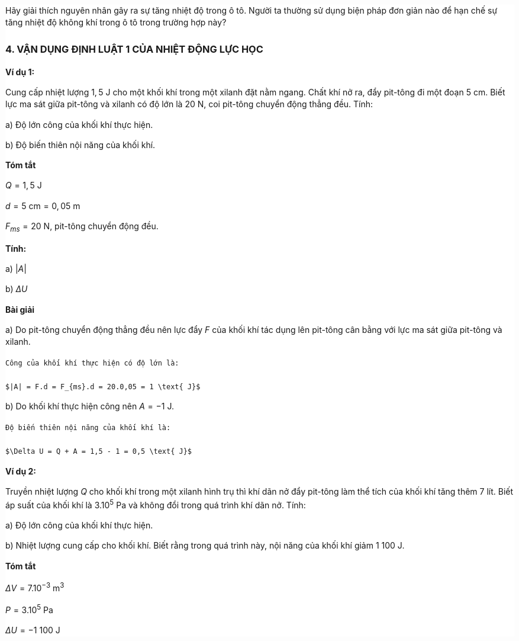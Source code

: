 Hãy giải thích nguyên nhân gây ra sự tăng nhiệt độ trong ô tô. Người ta thường sử dụng biện pháp đơn giản nào để hạn chế sự tăng nhiệt độ không khí trong ô tô trong trường hợp này?

### 4. VẬN DỤNG ĐỊNH LUẬT 1 CỦA NHIỆT ĐỘNG LỰC HỌC

**Ví dụ 1:**

Cung cấp nhiệt lượng $1,5 \text{ J}$ cho một khối khí trong một xilanh đặt nằm ngang. Chất khí nở ra, đẩy pit-tông đi một đoạn $5 \text{ cm}$. Biết lực ma sát giữa pit-tông và xilanh có độ lớn là $20 \text{ N}$, coi pit-tông chuyển động thẳng đều. Tính:

a)  Độ lớn công của khối khí thực hiện.

b)  Độ biến thiên nội năng của khối khí.

**Tóm tắt**

$Q = 1,5 \text{ J}$

$d = 5 \text{ cm} = 0,05 \text{ m}$

$F_{ms} = 20 \text{ N}$, pit-tông chuyển động đều.

**Tính:**

a) $|A|$

b) $\Delta U$

**Bài giải**

a)  Do pit-tông chuyển động thẳng đều nên lực đẩy $F$ của khối khí tác dụng lên pit-tông cân bằng với lực ma sát giữa pit-tông và xilanh.

    Công của khối khí thực hiện có độ lớn là:

    $|A| = F.d = F_{ms}.d = 20.0,05 = 1 \text{ J}$

b)  Do khối khí thực hiện công nên $A = -1 \text{ J}$.

    Độ biến thiên nội năng của khối khí là:

    $\Delta U = Q + A = 1,5 - 1 = 0,5 \text{ J}$

**Ví dụ 2:**

Truyền nhiệt lượng $Q$ cho khối khí trong một xilanh hình trụ thì khí dãn nở đẩy pit-tông làm thể tích của khối khí tăng thêm $7 \text{ lít}$. Biết áp suất của khối khí là $3.10^5 \text{ Pa}$ và không đổi trong quá trình khí dãn nở. Tính:

a)  Độ lớn công của khối khí thực hiện.

b)  Nhiệt lượng cung cấp cho khối khí. Biết rằng trong quá trình này, nội năng của khối khí giảm $1 \text{ 100 J}$.

**Tóm tắt**

$\Delta V = 7.10^{-3} \text{ m}^3$

$P = 3.10^5 \text{ Pa}$

$\Delta U = -1 \text{ 100 J}$
